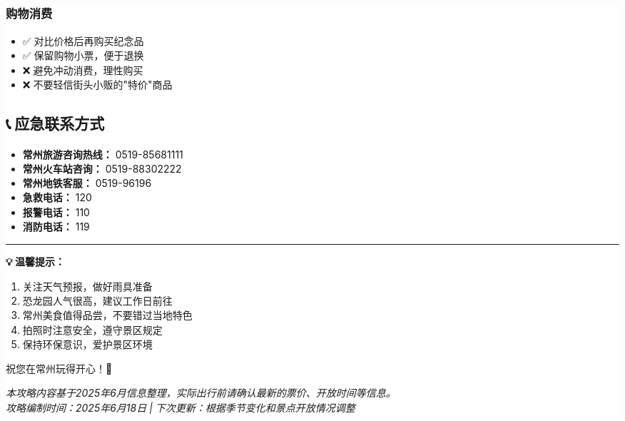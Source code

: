 ### 购物消费
- ✅ 对比价格后再购买纪念品
- ✅ 保留购物小票，便于退换
- ❌ 避免冲动消费，理性购买
- ❌ 不要轻信街头小贩的"特价"商品

## 📞 应急联系方式

- **常州旅游咨询热线：** 0519-85681111
- **常州火车站咨询：** 0519-88302222
- **常州地铁客服：** 0519-96196
- **急救电话：** 120
- **报警电话：** 110
- **消防电话：** 119

---

**💡 温馨提示：** 
1. 关注天气预报，做好雨具准备
2. 恐龙园人气很高，建议工作日前往
3. 常州美食值得品尝，不要错过当地特色
4. 拍照时注意安全，遵守景区规定
5. 保持环保意识，爱护景区环境

祝您在常州玩得开心！🎉

*本攻略内容基于2025年6月信息整理，实际出行前请确认最新的票价、开放时间等信息。*  
*攻略编制时间：2025年6月18日 | 下次更新：根据季节变化和景点开放情况调整* 